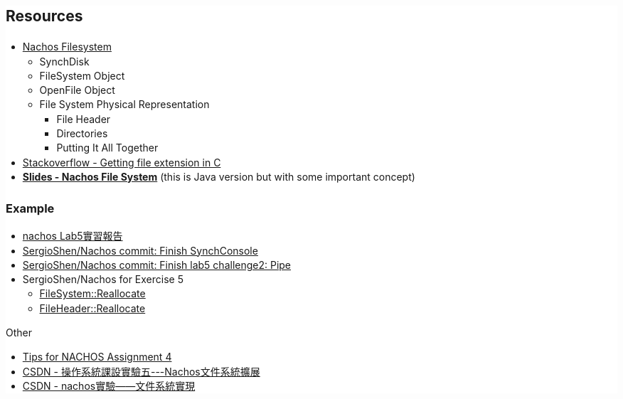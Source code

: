 ## Resources

* [Nachos Filesystem](https://users.cs.duke.edu/~narten/110/nachos/main/node22.html)
  * SynchDisk
  * FileSystem Object
  * OpenFile Object
  * File System Physical Representation
    * File Header
    * Directories
    * Putting It All Together
* [Stackoverflow - Getting file extension in C](https://stackoverflow.com/questions/5309471/getting-file-extension-in-c)
* [**Slides - Nachos File System**](https://acm.sjtu.edu.cn/w/images/1/14/Nachos-p5-xjia.pdf) (this is Java version but with some important concept)

### Example

* [nachos Lab5實習報告](https://wenku.baidu.com/view/04382358f6ec4afe04a1b0717fd5360cbb1a8d40.html)
* [SergioShen/Nachos commit: Finish SynchConsole](https://github.com/SergioShen/Nachos/commit/3f923d56aab27f39d49f635351c7941680549e5c)
* [SergioShen/Nachos commit: Finish lab5 challenge2: Pipe](https://github.com/SergioShen/Nachos/commit/8847d45bee77aaaf4f50c644d12e71938f416bd3)
* SergioShen/Nachos for Exercise 5
  * [FileSystem::Reallocate](https://github.com/SergioShen/Nachos/blob/latest/code/filesys/filesys.cc#L384)
  * [FileHeader::Reallocate](https://github.com/SergioShen/Nachos/blob/latest/code/filesys/filehdr.cc#L68)

Other

* [Tips for NACHOS Assignment 4](https://cs.uwaterloo.ca/~brecht/courses/4321/assign4.html)
* [CSDN - 操作系統課設實驗五---Nachos文件系統擴展](https://blog.csdn.net/zekdot/article/details/83627721)
* [CSDN - nachos實驗——文件系統實現](https://blog.csdn.net/saber_jk/article/details/80922854)
